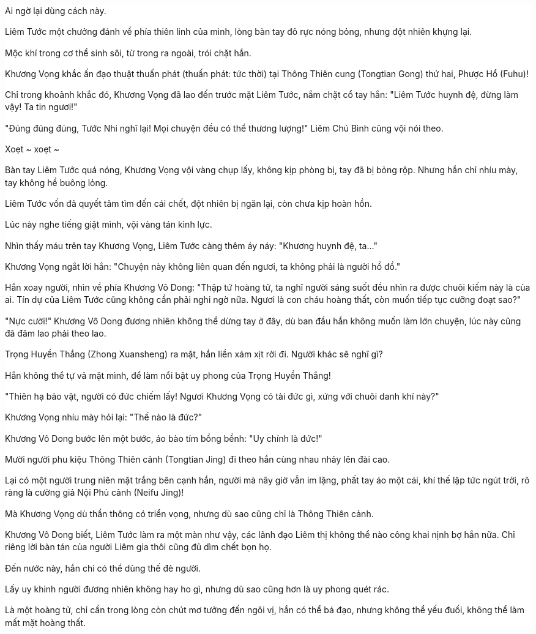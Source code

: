 Ai ngờ lại dùng cách này.

Liêm Tước một chưởng đánh về phía thiên linh của mình, lòng bàn tay đỏ rực nóng bỏng, nhưng đột nhiên khựng lại.

Mộc khí trong cơ thể sinh sôi, từ trong ra ngoài, trói chặt hắn.

Khương Vọng khắc ấn đạo thuật thuấn phát (thuấn phát: tức thời) tại Thông Thiên cung (Tongtian Gong) thứ hai, Phược Hổ (Fuhu)!

Chỉ trong khoảnh khắc đó, Khương Vọng đã lao đến trước mặt Liêm Tước, nắm chặt cổ tay hắn: "Liêm Tước huynh đệ, đừng làm vậy! Ta tin ngươi!"

"Đúng đúng đúng, Tước Nhi nghĩ lại! Mọi chuyện đều có thể thương lượng!" Liêm Chú Bình cũng vội nói theo.

Xoẹt ~ xoẹt ~

Bàn tay Liêm Tước quá nóng, Khương Vọng vội vàng chụp lấy, không kịp phòng bị, tay đã bị bỏng rộp. Nhưng hắn chỉ nhíu mày, tay không hề buông lỏng.

Liêm Tước vốn đã quyết tâm tìm đến cái chết, đột nhiên bị ngăn lại, còn chưa kịp hoàn hồn.

Lúc này nghe tiếng giật mình, vội vàng tán kình lực.

Nhìn thấy máu trên tay Khương Vọng, Liêm Tước càng thêm áy náy: "Khương huynh đệ, ta..."

Khương Vọng ngắt lời hắn: "Chuyện này không liên quan đến ngươi, ta không phải là người hồ đồ."

Hắn xoay người, nhìn về phía Khương Vô Dong: "Thập tứ hoàng tử, ta nghĩ người sáng suốt đều nhìn ra được chuôi kiếm này là của ai. Tín dự của Liêm Tước cũng không cần phải nghi ngờ nữa. Ngươi là con cháu hoàng thất, còn muốn tiếp tục cưỡng đoạt sao?"

"Nực cười!" Khương Vô Dong đương nhiên không thể dừng tay ở đây, dù ban đầu hắn không muốn làm lớn chuyện, lúc này cũng đã đâm lao phải theo lao.

Trọng Huyền Thắng (Zhong Xuansheng) ra mặt, hắn liền xám xịt rời đi. Người khác sẽ nghĩ gì?

Hắn không thể tự vả mặt mình, để làm nổi bật uy phong của Trọng Huyền Thắng!

"Thiên hạ bảo vật, người có đức chiếm lấy! Ngươi Khương Vọng có tài đức gì, xứng với chuôi danh khí này?"

Khương Vọng nhíu mày hỏi lại: "Thế nào là đức?"

Khương Vô Dong bước lên một bước, áo bào tím bồng bềnh: "Uy chính là đức!"

Mười người phu kiệu Thông Thiên cảnh (Tongtian Jing) đi theo hắn cùng nhau nhảy lên đài cao.

Lại có một người trung niên mặt trắng bên cạnh hắn, người mà nãy giờ vẫn im lặng, phất tay áo một cái, khí thế lập tức ngút trời, rõ ràng là cường giả Nội Phủ cảnh (Neifu Jing)!

Mà Khương Vọng dù thần thông có triển vọng, nhưng dù sao cũng chỉ là Thông Thiên cảnh.

Khương Vô Dong biết, Liêm Tước làm ra một màn như vậy, các lãnh đạo Liêm thị không thể nào công khai nịnh bợ hắn nữa. Chỉ riêng lời bàn tán của người Liêm gia thôi cũng đủ dìm chết bọn họ.

Đến nước này, hắn chỉ có thể dùng thế đè người.

Lấy uy khinh người đương nhiên không hay ho gì, nhưng dù sao cũng hơn là uy phong quét rác.

Là một hoàng tử, chỉ cần trong lòng còn chút mơ tưởng đến ngôi vị, hắn có thể bá đạo, nhưng không thể yếu đuối, không thể làm mất mặt hoàng thất.

